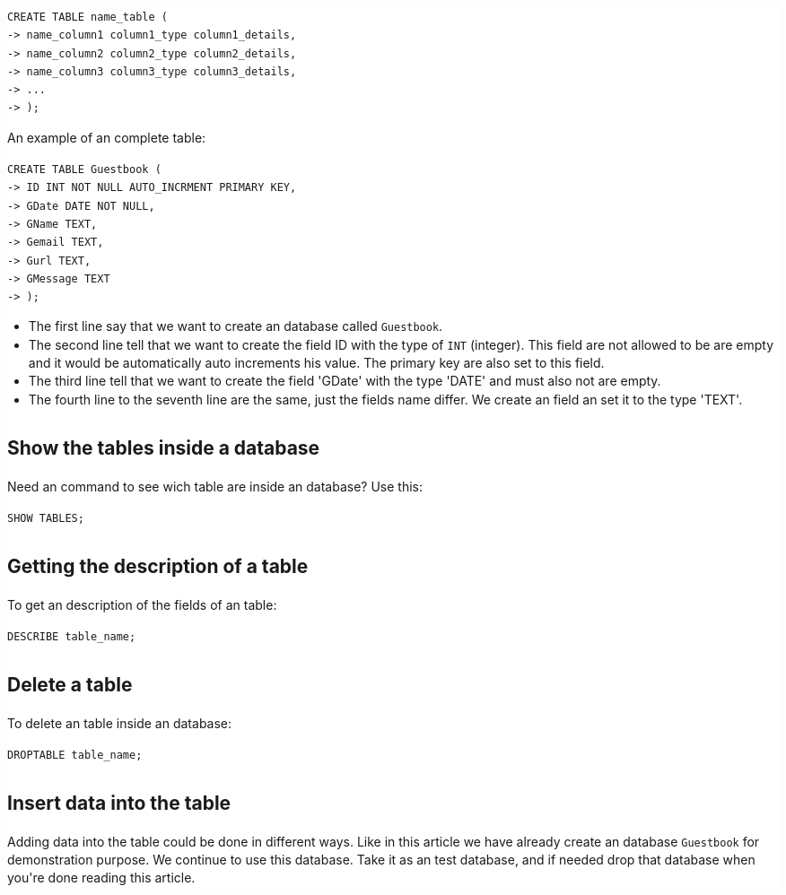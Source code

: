     CREATE TABLE name_table (
    -> name_column1 column1_type column1_details,
    -> name_column2 column2_type column2_details,
    -> name_column3 column3_type column3_details,
    -> ...
    -> );

An example of an complete table:

    CREATE TABLE Guestbook (
    -> ID INT NOT NULL AUTO_INCRMENT PRIMARY KEY,
    -> GDate DATE NOT NULL,
    -> GName TEXT,
    -> Gemail TEXT,
    -> Gurl TEXT,
    -> GMessage TEXT
    -> );

-   The first line say that we want to create an database called
    `Guestbook`.
-   The second line tell that we want to create the field ID with the
    type of `INT` (integer). This field are not allowed to be are empty
    and it would be automatically auto increments his value. The primary
    key are also set to this field.
-   The third line tell that we want to create the field \'GDate\' with
    the type \'DATE\' and must also not are empty.
-   The fourth line to the seventh line are the same, just the fields
    name differ. We create an field an set it to the type \'TEXT\'.

## Show the tables inside a database

Need an command to see wich table are inside an database? Use this:

    SHOW TABLES;

## Getting the description of a table

To get an description of the fields of an table:

    DESCRIBE table_name;

## Delete a table

To delete an table inside an database:

    DROPTABLE table_name;

## Insert data into the table

Adding data into the table could be done in different ways. Like in this
article we have already create an database `Guestbook` for demonstration
purpose. We continue to use this database. Take it as an test database,
and if needed drop that database when you\'re done reading this article.
